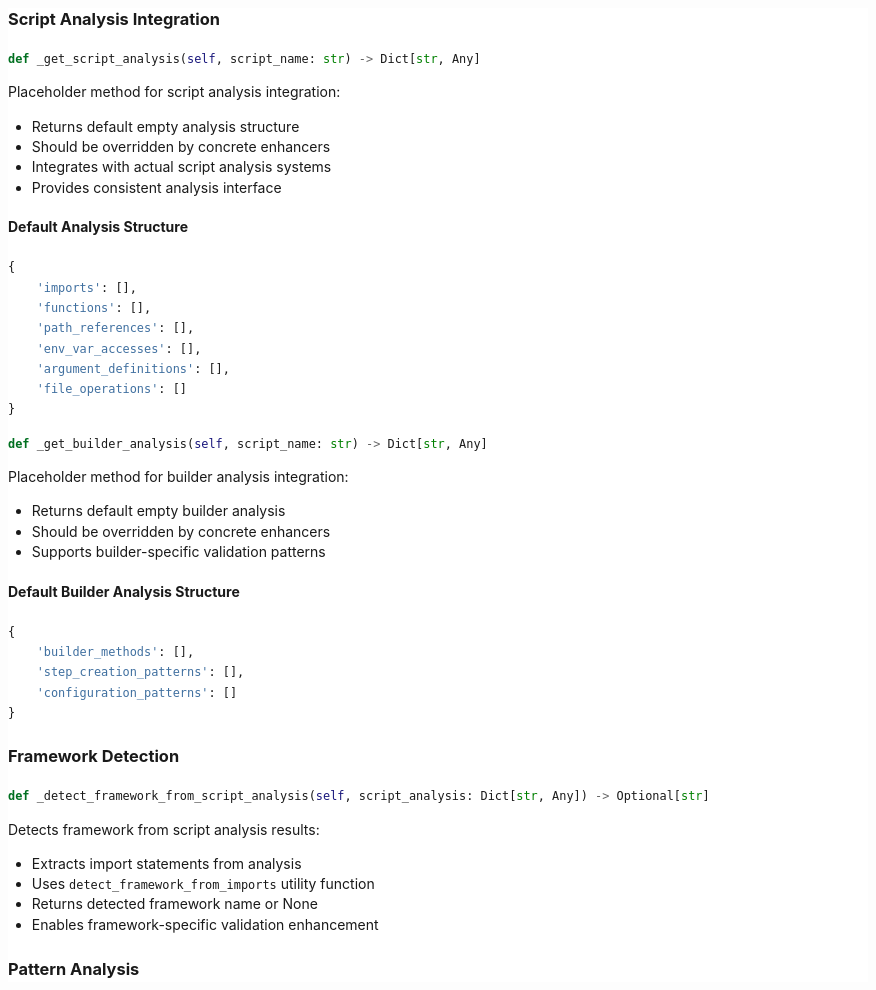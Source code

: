 ### Script Analysis Integration

```python
def _get_script_analysis(self, script_name: str) -> Dict[str, Any]
```

Placeholder method for script analysis integration:
- Returns default empty analysis structure
- Should be overridden by concrete enhancers
- Integrates with actual script analysis systems
- Provides consistent analysis interface

#### Default Analysis Structure
```python
{
    'imports': [],
    'functions': [],
    'path_references': [],
    'env_var_accesses': [],
    'argument_definitions': [],
    'file_operations': []
}
```

```python
def _get_builder_analysis(self, script_name: str) -> Dict[str, Any]
```

Placeholder method for builder analysis integration:
- Returns default empty builder analysis
- Should be overridden by concrete enhancers
- Supports builder-specific validation patterns

#### Default Builder Analysis Structure
```python
{
    'builder_methods': [],
    'step_creation_patterns': [],
    'configuration_patterns': []
}
```

### Framework Detection

```python
def _detect_framework_from_script_analysis(self, script_analysis: Dict[str, Any]) -> Optional[str]
```

Detects framework from script analysis results:
- Extracts import statements from analysis
- Uses `detect_framework_from_imports` utility function
- Returns detected framework name or None
- Enables framework-specific validation enhancement

### Pattern Analysis
